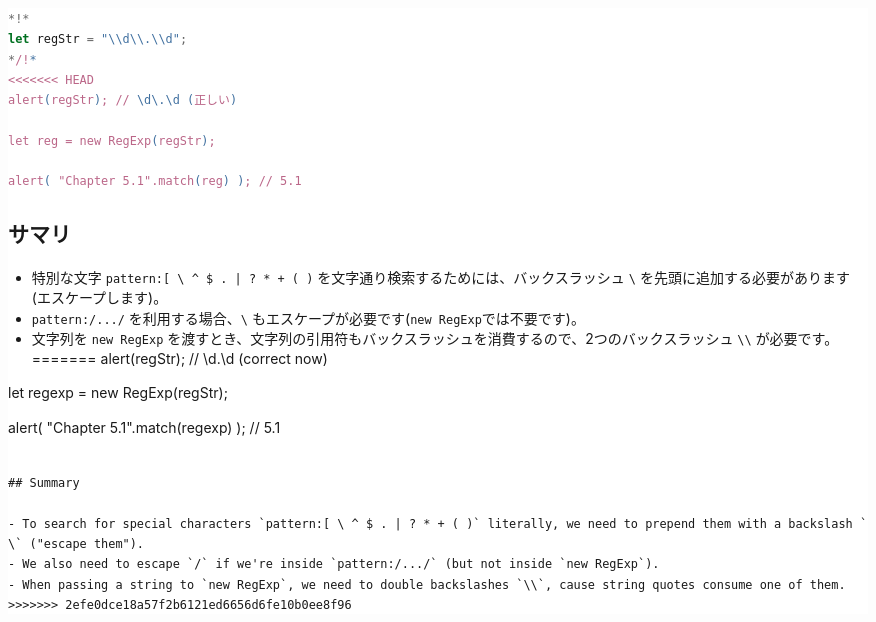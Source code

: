 ```js run
*!*
let regStr = "\\d\\.\\d";
*/!*
<<<<<<< HEAD
alert(regStr); // \d\.\d (正しい)

let reg = new RegExp(regStr);

alert( "Chapter 5.1".match(reg) ); // 5.1
```
## サマリ

- 特別な文字 `pattern:[ \ ^ $ . | ? * + ( )` を文字通り検索するためには、バックスラッシュ `\` を先頭に追加する必要があります(エスケープします)。
- `pattern:/.../` を利用する場合、`\` もエスケープが必要です(`new RegExp`では不要です)。
- 文字列を `new RegExp` を渡すとき、文字列の引用符もバックスラッシュを消費するので、2つのバックスラッシュ `\\` が必要です。
=======
alert(regStr); // \d\.\d (correct now)

let regexp = new RegExp(regStr);

alert( "Chapter 5.1".match(regexp) ); // 5.1
```

## Summary

- To search for special characters `pattern:[ \ ^ $ . | ? * + ( )` literally, we need to prepend them with a backslash `\` ("escape them").
- We also need to escape `/` if we're inside `pattern:/.../` (but not inside `new RegExp`).
- When passing a string to `new RegExp`, we need to double backslashes `\\`, cause string quotes consume one of them.
>>>>>>> 2efe0dce18a57f2b6121ed6656d6fe10b0ee8f96
